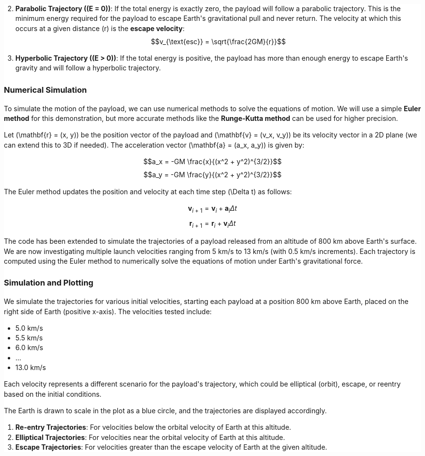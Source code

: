 2.  **Parabolic Trajectory (\(E = 0\))**:
    If the total energy is exactly zero, the payload will follow a parabolic trajectory. This is the minimum energy required for the payload to escape Earth's gravitational pull and never return. The velocity at which this occurs at a given distance \(r\) is the **escape velocity**:
    $$v_{\text{esc}} = \sqrt{\frac{2GM}{r}}$$

3.  **Hyperbolic Trajectory (\(E > 0\))**:
    If the total energy is positive, the payload has more than enough energy to escape Earth's gravity and will follow a hyperbolic trajectory.

### Numerical Simulation

To simulate the motion of the payload, we can use numerical methods to solve the equations of motion. We will use a simple **Euler method** for this demonstration, but more accurate methods like the **Runge-Kutta method** can be used for higher precision.

Let \(\mathbf{r} = (x, y)\) be the position vector of the payload and \(\mathbf{v} = (v_x, v_y)\) be its velocity vector in a 2D plane (we can extend this to 3D if needed). The acceleration vector \(\mathbf{a} = (a_x, a_y)\) is given by:

$$a_x = -GM \frac{x}{(x^2 + y^2)^{3/2}}$$
$$a_y = -GM \frac{y}{(x^2 + y^2)^{3/2}}$$

The Euler method updates the position and velocity at each time step \(\Delta t\) as follows:

$$\mathbf{v}_{i+1} = \mathbf{v}_i + \mathbf{a}_i \Delta t$$
$$\mathbf{r}_{i+1} = \mathbf{r}_i + \mathbf{v}_i \Delta t$$

The code has been extended to simulate the trajectories of a payload released from an altitude of 800 km above Earth's surface. We are now investigating multiple launch velocities ranging from 5 km/s to 13 km/s (with 0.5 km/s increments). Each trajectory is computed using the Euler method to numerically solve the equations of motion under Earth's gravitational force.

### Simulation and Plotting

We simulate the trajectories for various initial velocities, starting each payload at a position 800 km above Earth, placed on the right side of Earth (positive x-axis). The velocities tested include:

* 5.0 km/s
* 5.5 km/s
* 6.0 km/s
* ...
* 13.0 km/s

Each velocity represents a different scenario for the payload's trajectory, which could be elliptical (orbit), escape, or reentry based on the initial conditions.

The Earth is drawn to scale in the plot as a blue circle, and the trajectories are displayed accordingly.

1.  **Re-entry Trajectories**: For velocities below the orbital velocity of Earth at this altitude.
2.  **Elliptical Trajectories**: For velocities near the orbital velocity of Earth at this altitude.
3.  **Escape Trajectories**: For velocities greater than the escape velocity of Earth at the given altitude.
